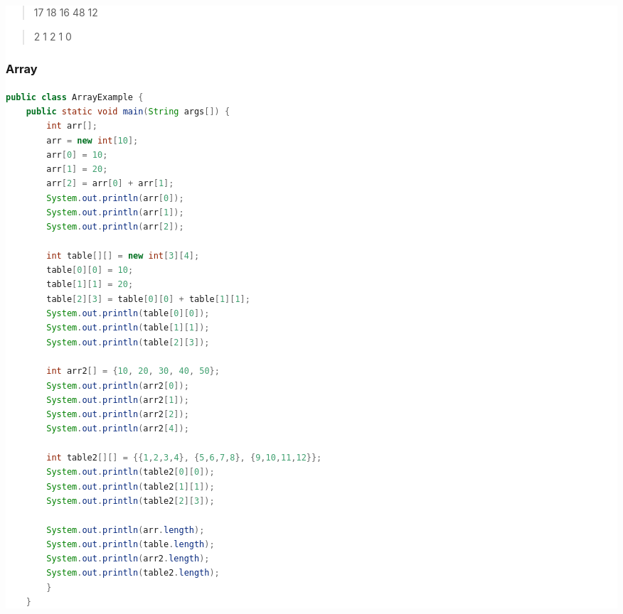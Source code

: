 > 17
18
16
48
12
 
> 2
1
2
1
0


### **Array**

```JAVA
public class ArrayExample {
	public static void main(String args[]) {
		int arr[];
		arr = new int[10];
		arr[0] = 10;
		arr[1] = 20;
		arr[2] = arr[0] + arr[1];
		System.out.println(arr[0]);
		System.out.println(arr[1]);
		System.out.println(arr[2]);
		
		int table[][] = new int[3][4];
		table[0][0] = 10;
		table[1][1] = 20;
		table[2][3] = table[0][0] + table[1][1];
		System.out.println(table[0][0]);
		System.out.println(table[1][1]);
		System.out.println(table[2][3]);
		
		int arr2[] = {10, 20, 30, 40, 50};
		System.out.println(arr2[0]);
		System.out.println(arr2[1]);
		System.out.println(arr2[2]);
		System.out.println(arr2[4]);
		
		int table2[][] = {{1,2,3,4}, {5,6,7,8}, {9,10,11,12}};
		System.out.println(table2[0][0]);
		System.out.println(table2[1][1]);
		System.out.println(table2[2][3]);
	
		System.out.println(arr.length);
		System.out.println(table.length);
		System.out.println(arr2.length);
		System.out.println(table2.length);
		}
	}
```
